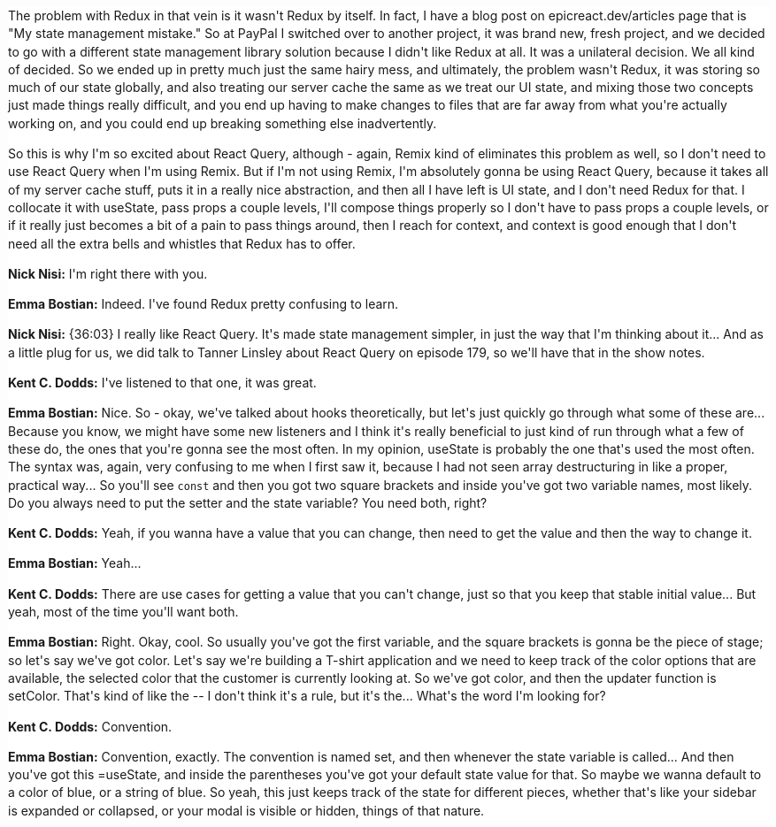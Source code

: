 The problem with Redux in that vein is it wasn't Redux by itself. In fact, I have a blog post on epicreact.dev/articles page that is "My state management mistake." So at PayPal I switched over to another project, it was brand new, fresh project, and we decided to go with a different state management library solution because I didn't like Redux at all. It was a unilateral decision. We all kind of decided. So we ended up in pretty much just the same hairy mess, and ultimately, the problem wasn't Redux, it was storing so much of our state globally, and also treating our server cache the same as we treat our UI state, and mixing those two concepts just made things really difficult, and you end up having to make changes to files that are far away from what you're actually working on, and you could end up breaking something else inadvertently.

So this is why I'm so excited about React Query, although - again, Remix kind of eliminates this problem as well, so I don't need to use React Query when I'm using Remix. But if I'm not using Remix, I'm absolutely gonna be using React Query, because it takes all of my server cache stuff, puts it in a really nice abstraction, and then all I have left is UI state, and I don't need Redux for that. I collocate it with useState, pass props a couple levels, I'll compose things properly so I don't have to pass props a couple levels, or if it really just becomes a bit of a pain to pass things around, then I reach for context, and context is good enough that I don't need all the extra bells and whistles that Redux has to offer.

**Nick Nisi:** I'm right there with you.

**Emma Bostian:** Indeed. I've found Redux pretty confusing to learn.

**Nick Nisi:** \{36:03\} I really like React Query. It's made state management simpler, in just the way that I'm thinking about it... And as a little plug for us, we did talk to Tanner Linsley about React Query on episode 179, so we'll have that in the show notes.

**Kent C. Dodds:** I've listened to that one, it was great.

**Emma Bostian:** Nice. So - okay, we've talked about hooks theoretically, but let's just quickly go through what some of these are... Because you know, we might have some new listeners and I think it's really beneficial to just kind of run through what a few of these do, the ones that you're gonna see the most often. In my opinion, useState is probably the one that's used the most often. The syntax was, again, very confusing to me when I first saw it, because I had not seen array destructuring in like a proper, practical way... So you'll see `const` and then you got two square brackets and inside you've got two variable names, most likely. Do you always need to put the setter and the state variable? You need both, right?

**Kent C. Dodds:** Yeah, if you wanna have a value that you can change, then need to get the value and then the way to change it.

**Emma Bostian:** Yeah...

**Kent C. Dodds:** There are use cases for getting a value that you can't change, just so that you keep that stable initial value... But yeah, most of the time you'll want both.

**Emma Bostian:** Right. Okay, cool. So usually you've got the first variable, and the square brackets is gonna be the piece of stage; so let's say we've got color. Let's say we're building a T-shirt application and we need to keep track of the color options that are available, the selected color that the customer is currently looking at. So we've got color, and then the updater function is setColor. That's kind of like the -- I don't think it's a rule, but it's the... What's the word I'm looking for?

**Kent C. Dodds:** Convention.

**Emma Bostian:** Convention, exactly. The convention is named set, and then whenever the state variable is called... And then you've got this =useState, and inside the parentheses you've got your default state value for that. So maybe we wanna default to a color of blue, or a string of blue. So yeah, this just keeps track of the state for different pieces, whether that's like your sidebar is expanded or collapsed, or your modal is visible or hidden, things of that nature.
